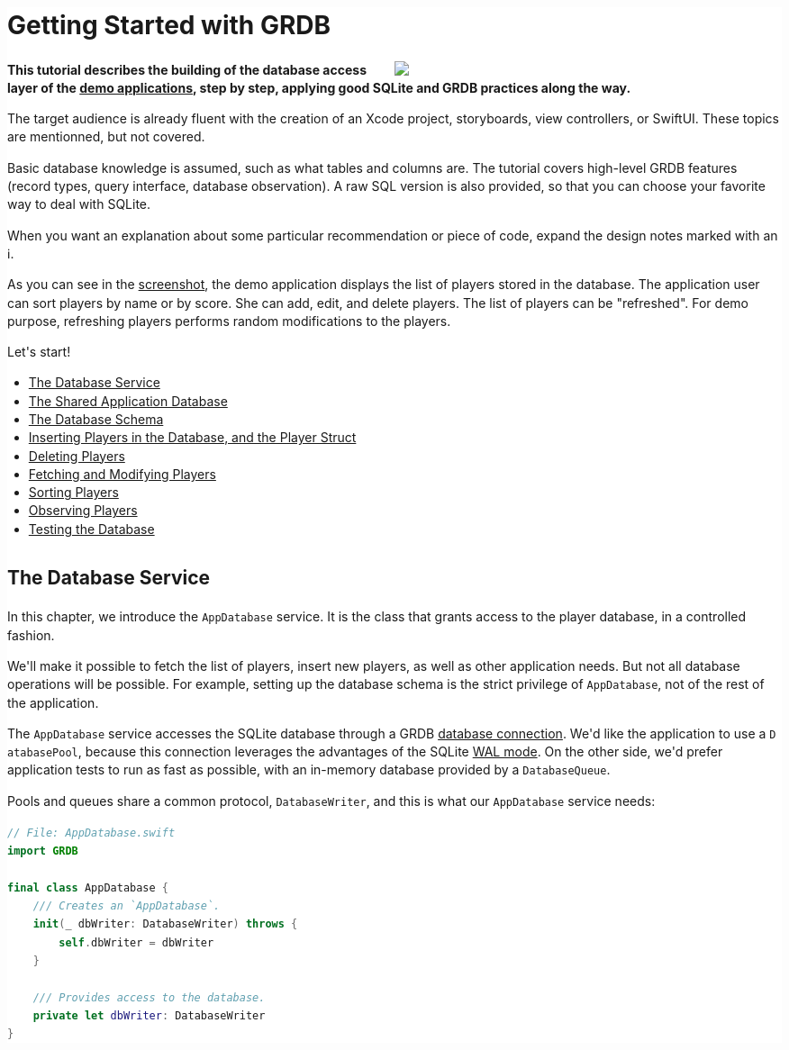 Getting Started with GRDB
=========================

<img align="right" src="https://github.com/groue/GRDB.swift/raw/master/Documentation/DemoApps/GRDBDemoiOS/Screenshot.png" width="50%">

**This tutorial describes the building of the database access layer of the [demo applications], step by step, applying good SQLite and GRDB practices along the way.**

The target audience is already fluent with the creation of an Xcode project, storyboards, view controllers, or SwiftUI. These topics are mentionned, but not covered.

Basic database knowledge is assumed, such as what tables and columns are. The tutorial covers high-level GRDB features (record types, query interface, database observation). A raw SQL version is also provided, so that you can choose your favorite way to deal with SQLite.

When you want an explanation about some particular recommendation or piece of code, expand the design notes marked with an ℹ️.

As you can see in the [screenshot], the demo application displays the list of players stored in the database. The application user can sort players by name or by score. She can add, edit, and delete players. The list of players can be "refreshed". For demo purpose, refreshing players performs random modifications to the players.

Let's start!

- [The Database Service]
- [The Shared Application Database]
- [The Database Schema]
- [Inserting Players in the Database, and the Player Struct]
- [Deleting Players]
- [Fetching and Modifying Players]
- [Sorting Players]
- [Observing Players]
- [Testing the Database]

## The Database Service

In this chapter, we introduce the `AppDatabase` service. It is the class that grants access to the player database, in a controlled fashion.

We'll make it possible to fetch the list of players, insert new players, as well as other application needs. But not all database operations will be possible. For example, setting up the database schema is the strict privilege of `AppDatabase`, not of the rest of the application.

The `AppDatabase` service accesses the SQLite database through a GRDB [database connection]. We'd like the application to use a `DatabasePool`, because this connection leverages the advantages of the SQLite [WAL mode]. On the other side, we'd prefer application tests to run as fast as possible, with an in-memory database provided by a `DatabaseQueue`.

Pools and queues share a common protocol, `DatabaseWriter`, and this is what our `AppDatabase` service needs:

```swift
// File: AppDatabase.swift
import GRDB

final class AppDatabase {
    /// Creates an `AppDatabase`.
    init(_ dbWriter: DatabaseWriter) throws {
        self.dbWriter = dbWriter
    }
    
    /// Provides access to the database.
    private let dbWriter: DatabaseWriter
}
```


[The Database Service]: #the-database-service
[The Shared Application Database]: #the-shared-application-database
[The Database Schema]: #the-database-schema
[Inserting Players in the Database, and the Player Struct]: #inserting-players-in-the-database-and-the-player-struct
[Deleting Players]: #deleting-players
[Fetching and Modifying Players]: #fetching-and-modifying-players
[Sorting Players]: #sorting-players
[Observing Players]: #observing-players
[Testing the Database]: #testing-the-database
[demo applications]: DemoApps
[UIKit demo application]: DemoApps/GRDBDemoiOS/README.md
[Combine + SwiftUI Demo Application]: DemoApps/GRDBCombineDemo/README.md
[database connection]: https://github.com/groue/GRDB.swift/blob/master/README.md#database-connections
[DatabaseQueue]: ../README.md#database-queues
[DatabasePool]: ../README.md#database-pools
[migrations]: Migrations.md
[Codable]: https://developer.apple.com/documentation/foundation/archives_and_serialization/encoding_and_decoding_custom_types
[Encodable]: https://developer.apple.com/documentation/foundation/archives_and_serialization/encoding_and_decoding_custom_types
[Decodable]: https://developer.apple.com/documentation/foundation/archives_and_serialization/encoding_and_decoding_custom_types
[record type]: ../README.md#records
[persistable record]: ../README.md#persistablerecord-protocol
[FetchableRecord]: ../README.md#fetchablerecord-protocol
[WAL mode]: https://sqlite.org/wal.html
[data protection]: ../README.md#data-protection
[Associations]: AssociationsBasics.md
[Sharing a database]: SharingADatabase.md
[database observation]: ../README.md#database-changes-observation
[SQL Interpolation]: SQLInterpolation.md
[SQL injection]: ../README.md#avoiding-sql-injection
[screenshot]: https://github.com/groue/GRDB.swift/raw/master/Documentation/DemoApps/GRDBDemoiOS/Screenshot.png
[screen]: https://github.com/groue/GRDB.swift/raw/master/Documentation/DemoApps/GRDBDemoiOS/Screenshot.png
[ACID]: https://en.wikipedia.org/wiki/ACID
[query interface]: ../README.md#the-query-interface
[Good Practices for Designing Record Types]: GoodPracticesForDesigningRecordTypes.md